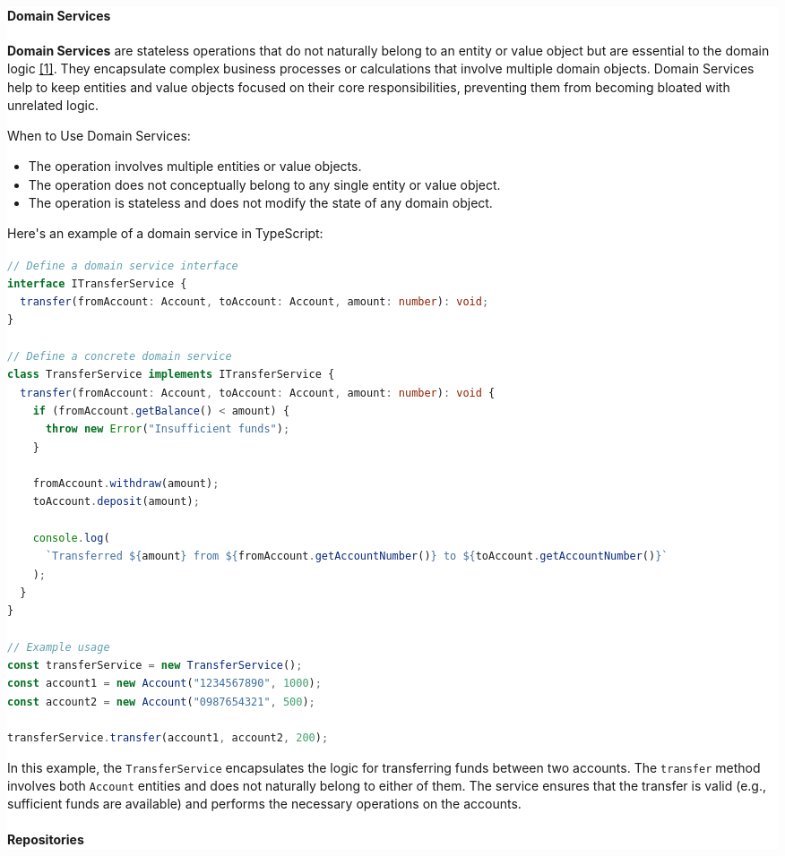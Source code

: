 #### Domain Services

**Domain Services** are stateless operations that do not naturally belong to an entity or value object but are essential to the domain logic [[1]](https://en.wikipedia.org/wiki/Domain-driven_design#firstHeading). They encapsulate complex business processes or calculations that involve multiple domain objects. Domain Services help to keep entities and value objects focused on their core responsibilities, preventing them from becoming bloated with unrelated logic.

When to Use Domain Services:

- The operation involves multiple entities or value objects.
- The operation does not conceptually belong to any single entity or value object.
- The operation is stateless and does not modify the state of any domain object.

Here's an example of a domain service in TypeScript:

```typescript
// Define a domain service interface
interface ITransferService {
  transfer(fromAccount: Account, toAccount: Account, amount: number): void;
}

// Define a concrete domain service
class TransferService implements ITransferService {
  transfer(fromAccount: Account, toAccount: Account, amount: number): void {
    if (fromAccount.getBalance() < amount) {
      throw new Error("Insufficient funds");
    }

    fromAccount.withdraw(amount);
    toAccount.deposit(amount);

    console.log(
      `Transferred ${amount} from ${fromAccount.getAccountNumber()} to ${toAccount.getAccountNumber()}`
    );
  }
}

// Example usage
const transferService = new TransferService();
const account1 = new Account("1234567890", 1000);
const account2 = new Account("0987654321", 500);

transferService.transfer(account1, account2, 200);
```

In this example, the `TransferService` encapsulates the logic for transferring funds between two accounts. The `transfer` method involves both `Account` entities and does not naturally belong to either of them. The service ensures that the transfer is valid (e.g., sufficient funds are available) and performs the necessary operations on the accounts.

#### Repositories
